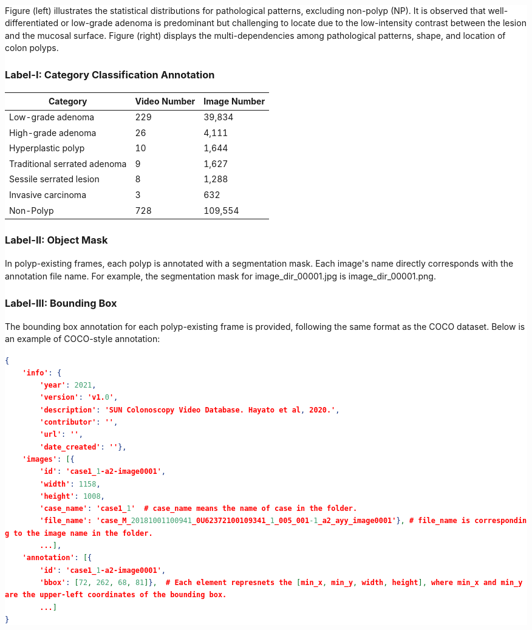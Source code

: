 Figure (left) illustrates the statistical distributions for pathological patterns, excluding non-polyp (NP). It is observed that well-differentiated or low-grade adenoma is predominant but challenging to locate due to the low-intensity contrast between the lesion and the mucosal surface. Figure (right) displays the multi-dependencies among pathological patterns, shape, and location of colon polyps.


### Label-I: Category Classification Annotation
| Category                     | Video Number | Image Number |
|------------------------------|--------------|--------------|
| Low-grade adenoma            | 229          | 39,834       |
| High-grade adenoma           | 26           | 4,111        |
| Hyperplastic polyp           | 10           | 1,644        |
| Traditional serrated adenoma | 9            | 1,627        |
| Sessile serrated lesion      | 8            | 1,288        |
| Invasive carcinoma           | 3            | 632          |
| Non-Polyp                    | 728          | 109,554      |


### Label-II: Object Mask
In polyp-existing frames, each polyp is annotated with a segmentation mask. Each image's name directly corresponds with the annotation file name. For example, the segmentation mask for image_dir_00001.jpg is image_dir_00001.png.


### Label-III: Bounding Box
The bounding box annotation for each polyp-existing frame is provided, following the same format as the COCO dataset. Below is an example of COCO-style annotation:

```JSON
{
    'info': {
        'year': 2021, 
        'version': 'v1.0', 
        'description': 'SUN Colonoscopy Video Database. Hayato et al, 2020.', 
        'contributor': '', 
        'url': '', 
        'date_created': ''}, 
    'images': [{
        'id': 'case1_1-a2-image0001', 
        'width': 1158, 
        'height': 1008,
        'case_name': 'case1_1'  # case_name means the name of case in the folder.
        'file_name': 'case_M_20181001100941_0U62372100109341_1_005_001-1_a2_ayy_image0001'}, # file_name is corresponding to the image name in the folder. 
        ...], 
    'annotation': [{
        'id': 'case1_1-a2-image0001', 
        'bbox': [72, 262, 68, 81]},  # Each element represnets the [min_x, min_y, width, height], where min_x and min_y are the upper-left coordinates of the bounding box.
        ...]
}
```
